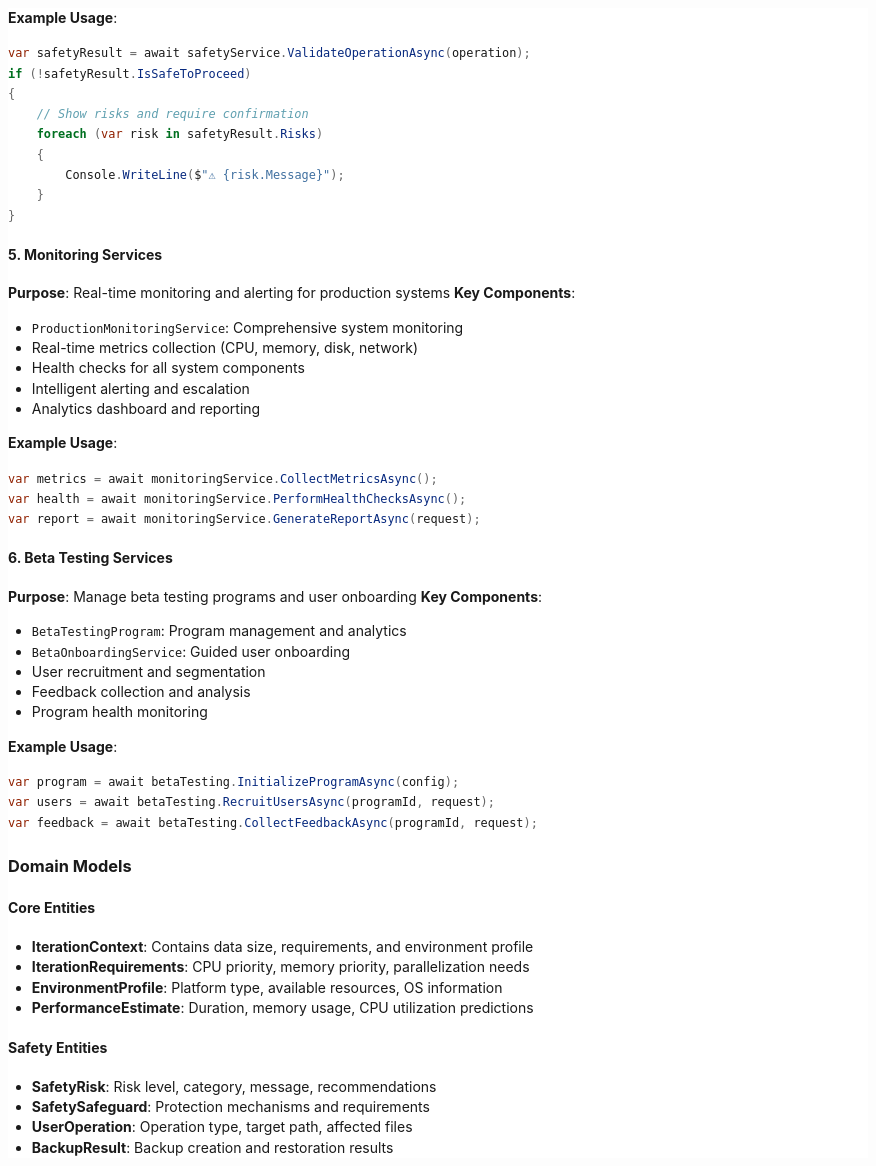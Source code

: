**Example Usage**:
```csharp
var safetyResult = await safetyService.ValidateOperationAsync(operation);
if (!safetyResult.IsSafeToProceed)
{
    // Show risks and require confirmation
    foreach (var risk in safetyResult.Risks)
    {
        Console.WriteLine($"⚠️ {risk.Message}");
    }
}
```

#### 5. Monitoring Services
**Purpose**: Real-time monitoring and alerting for production systems
**Key Components**:
- `ProductionMonitoringService`: Comprehensive system monitoring
- Real-time metrics collection (CPU, memory, disk, network)
- Health checks for all system components
- Intelligent alerting and escalation
- Analytics dashboard and reporting

**Example Usage**:
```csharp
var metrics = await monitoringService.CollectMetricsAsync();
var health = await monitoringService.PerformHealthChecksAsync();
var report = await monitoringService.GenerateReportAsync(request);
```

#### 6. Beta Testing Services
**Purpose**: Manage beta testing programs and user onboarding
**Key Components**:
- `BetaTestingProgram`: Program management and analytics
- `BetaOnboardingService`: Guided user onboarding
- User recruitment and segmentation
- Feedback collection and analysis
- Program health monitoring

**Example Usage**:
```csharp
var program = await betaTesting.InitializeProgramAsync(config);
var users = await betaTesting.RecruitUsersAsync(programId, request);
var feedback = await betaTesting.CollectFeedbackAsync(programId, request);
```

### Domain Models

#### Core Entities
- **IterationContext**: Contains data size, requirements, and environment profile
- **IterationRequirements**: CPU priority, memory priority, parallelization needs
- **EnvironmentProfile**: Platform type, available resources, OS information
- **PerformanceEstimate**: Duration, memory usage, CPU utilization predictions

#### Safety Entities
- **SafetyRisk**: Risk level, category, message, recommendations
- **SafetySafeguard**: Protection mechanisms and requirements
- **UserOperation**: Operation type, target path, affected files
- **BackupResult**: Backup creation and restoration results
